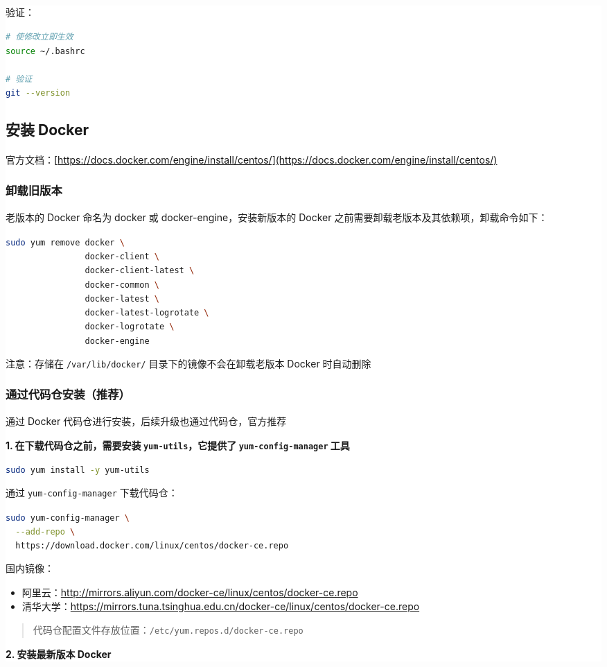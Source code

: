 验证：

```sh
# 使修改立即生效
source ~/.bashrc

# 验证
git --version
```

## 安装 Docker

官方文档：[https://docs.docker.com/engine/install/centos/](https://docs.docker.com/engine/install/centos/)

### 卸载旧版本

老版本的 Docker 命名为 docker 或 docker-engine，安装新版本的 Docker 之前需要卸载老版本及其依赖项，卸载命令如下：

```sh
sudo yum remove docker \
                docker-client \
                docker-client-latest \
                docker-common \
                docker-latest \
                docker-latest-logrotate \
                docker-logrotate \
                docker-engine
```

注意：存储在 `/var/lib/docker/` 目录下的镜像不会在卸载老版本 Docker 时自动删除

### 通过代码仓安装（推荐）

通过 Docker 代码仓进行安装，后续升级也通过代码仓，官方推荐

**1. 在下载代码仓之前，需要安装 `yum-utils`，它提供了 `yum-config-manager` 工具**

```sh
sudo yum install -y yum-utils
```

通过 `yum-config-manager` 下载代码仓：

```sh
sudo yum-config-manager \
  --add-repo \
  https://download.docker.com/linux/centos/docker-ce.repo
```

国内镜像：

-   阿里云：http://mirrors.aliyun.com/docker-ce/linux/centos/docker-ce.repo
-   清华大学：https://mirrors.tuna.tsinghua.edu.cn/docker-ce/linux/centos/docker-ce.repo

> 代码仓配置文件存放位置：`/etc/yum.repos.d/docker-ce.repo`

**2. 安装最新版本 Docker**
